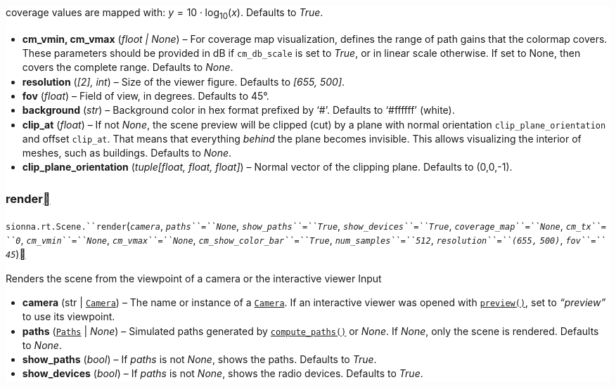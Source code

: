 coverage values are mapped with:
$y = 10 \cdot \log_{10}(x)$.
Defaults to <cite>True</cite>.
- **cm_vmin, cm_vmax** (<em>floot | None</em>) – For coverage map visualization, defines the range of path gains that
the colormap covers.
These parameters should be provided in dB if `cm_db_scale` is
set to <cite>True</cite>, or in linear scale otherwise.
If set to None, then covers the complete range.
Defaults to <cite>None</cite>.
- **resolution** (<em>[2], int</em>) – Size of the viewer figure.
Defaults to <cite>[655, 500]</cite>.
- **fov** (<em>float</em>) – Field of view, in degrees.
Defaults to 45°.
- **background** (<em>str</em>) – Background color in hex format prefixed by ‘#’.
Defaults to ‘#ffffff’ (white).
- **clip_at** (<em>float</em>) – If not <cite>None</cite>, the scene preview will be clipped (cut) by a plane
with normal orientation `clip_plane_orientation` and offset `clip_at`.
That means that everything <em>behind</em> the plane becomes invisible.
This allows visualizing the interior of meshes, such as buildings.
Defaults to <cite>None</cite>.
- **clip_plane_orientation** (<em>tuple[float, float, float]</em>) – Normal vector of the clipping plane.
Defaults to (0,0,-1).




### render<a class="headerlink" href="https://nvlabs.github.io/sionna/api/rt.html#render" title="Permalink to this headline"></a>

`sionna.rt.Scene.``render`(<em class="sig-param">`camera`</em>, <em class="sig-param">`paths``=``None`</em>, <em class="sig-param">`show_paths``=``True`</em>, <em class="sig-param">`show_devices``=``True`</em>, <em class="sig-param">`coverage_map``=``None`</em>, <em class="sig-param">`cm_tx``=``0`</em>, <em class="sig-param">`cm_vmin``=``None`</em>, <em class="sig-param">`cm_vmax``=``None`</em>, <em class="sig-param">`cm_show_color_bar``=``True`</em>, <em class="sig-param">`num_samples``=``512`</em>, <em class="sig-param">`resolution``=``(655,` `500)`</em>, <em class="sig-param">`fov``=``45`</em>)<a class="headerlink" href="https://nvlabs.github.io/sionna/api/rt.html#sionna.rt.Scene.render" title="Permalink to this definition"></a>
    
Renders the scene from the viewpoint of a camera or the interactive
viewer
Input
 
- **camera** (str | <a class="reference internal" href="https://nvlabs.github.io/sionna/api/rt.html#sionna.rt.Camera" title="sionna.rt.Camera">`Camera`</a>) – The name or instance of a <a class="reference internal" href="https://nvlabs.github.io/sionna/api/rt.html#sionna.rt.Camera" title="sionna.rt.Camera">`Camera`</a>.
If an interactive viewer was opened with
<a class="reference internal" href="https://nvlabs.github.io/sionna/api/rt.html#sionna.rt.Scene.preview" title="sionna.rt.Scene.preview">`preview()`</a>, set to <cite>“preview”</cite> to use its
viewpoint.
- **paths** (<a class="reference internal" href="https://nvlabs.github.io/sionna/api/rt.html#sionna.rt.Paths" title="sionna.rt.Paths">`Paths`</a> | <cite>None</cite>) – Simulated paths generated by
<a class="reference internal" href="https://nvlabs.github.io/sionna/api/rt.html#sionna.rt.Scene.compute_paths" title="sionna.rt.Scene.compute_paths">`compute_paths()`</a> or <cite>None</cite>.
If <cite>None</cite>, only the scene is rendered.
Defaults to <cite>None</cite>.
- **show_paths** (<em>bool</em>) – If <cite>paths</cite> is not <cite>None</cite>, shows the paths.
Defaults to <cite>True</cite>.
- **show_devices** (<em>bool</em>) – If <cite>paths</cite> is not <cite>None</cite>, shows the radio devices.
Defaults to <cite>True</cite>.
